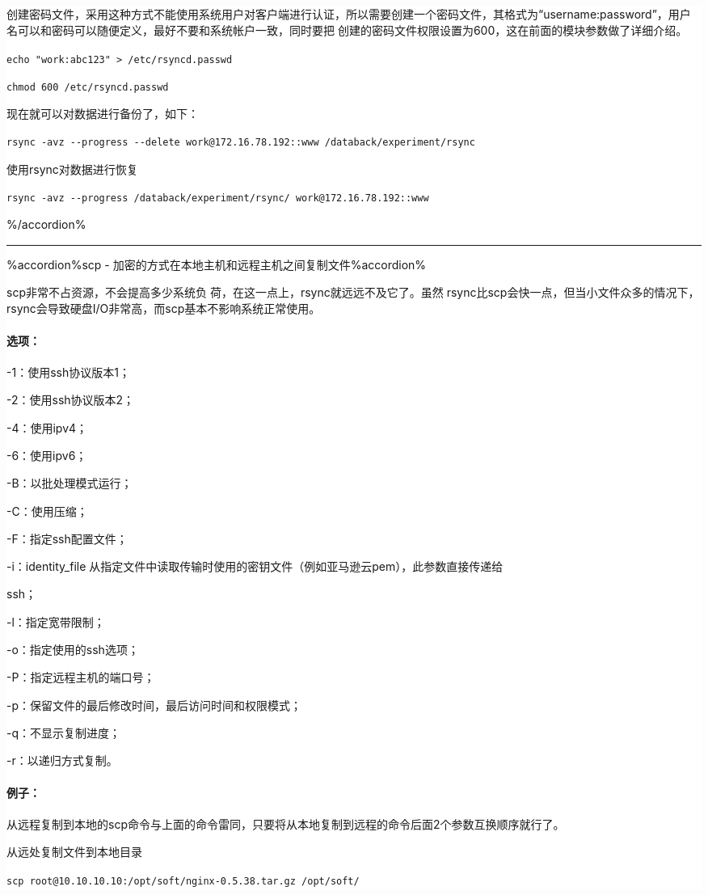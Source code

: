 创建密码文件，采用这种方式不能使用系统用户对客户端进行认证，所以需要创建一个密码文件，其格式为“username:password”，用户名可以和密码可以随便定义，最好不要和系统帐户一致，同时要把 创建的密码文件权限设置为600，这在前面的模块参数做了详细介绍。 

`echo "work:abc123" > /etc/rsyncd.passwd` 

`chmod 600 /etc/rsyncd.passwd`

现在就可以对数据进行备份了，如下： 

`rsync -avz --progress --delete work@172.16.78.192::www /databack/experiment/rsync` 

使用rsync对数据进行恢复

`rsync -avz --progress /databack/experiment/rsync/ work@172.16.78.192::www`

%/accordion%

***

%accordion%scp - 加密的方式在本地主机和远程主机之间复制文件%accordion%

scp非常不占资源，不会提高多少系统负 荷，在这一点上，rsync就远远不及它了。虽然 rsync比scp会快一点，但当小文件众多的情况下，rsync会导致硬盘I/O非常高，而scp基本不影响系统正常使用。

#### 选项：

-1：使用ssh协议版本1； 

-2：使用ssh协议版本2； 

-4：使用ipv4； 

-6：使用ipv6； 

-B：以批处理模式运行； 

-C：使用压缩； 

-F：指定ssh配置文件； 

-i：identity_file 从指定文件中读取传输时使用的密钥文件（例如亚马逊云pem），此参数直接传递给 

ssh； 

-l：指定宽带限制； 

-o：指定使用的ssh选项； 

-P：指定远程主机的端口号； 

-p：保留文件的最后修改时间，最后访问时间和权限模式； 

-q：不显示复制进度； 

-r：以递归方式复制。 

#### 例子：

从远程复制到本地的scp命令与上面的命令雷同，只要将从本地复制到远程的命令后面2个参数互换顺序就行了。 

从远处复制文件到本地目录 

`scp root@10.10.10.10:/opt/soft/nginx-0.5.38.tar.gz /opt/soft/` 
